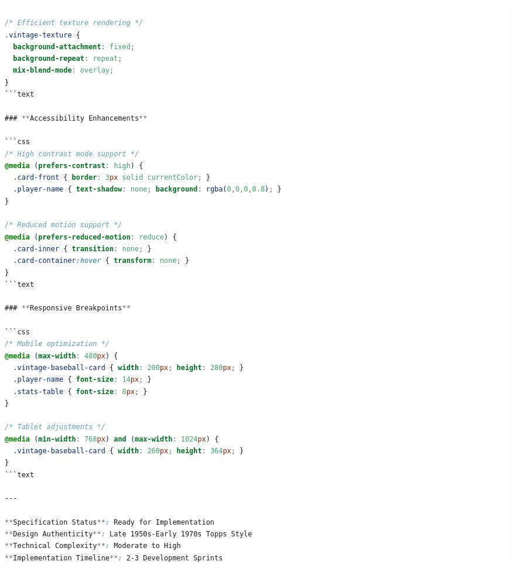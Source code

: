 ```css

/* Efficient texture rendering */
.vintage-texture {
  background-attachment: fixed;
  background-repeat: repeat;
  mix-blend-mode: overlay;
}
```text

### **Accessibility Enhancements**

```css
/* High contrast mode support */
@media (prefers-contrast: high) {
  .card-front { border: 3px solid currentColor; }
  .player-name { text-shadow: none; background: rgba(0,0,0,0.8); }
}

/* Reduced motion support */
@media (prefers-reduced-motion: reduce) {
  .card-inner { transition: none; }
  .card-container:hover { transform: none; }
}
```text

### **Responsive Breakpoints**

```css
/* Mobile optimization */
@media (max-width: 480px) {
  .vintage-baseball-card { width: 200px; height: 280px; }
  .player-name { font-size: 14px; }
  .stats-table { font-size: 8px; }
}

/* Tablet adjustments */
@media (min-width: 768px) and (max-width: 1024px) {
  .vintage-baseball-card { width: 260px; height: 364px; }
}
```text

---

**Specification Status**: Ready for Implementation  
**Design Authenticity**: Late 1950s-Early 1970s Topps Style  
**Technical Complexity**: Moderate to High  
**Implementation Timeline**: 2-3 Development Sprints
